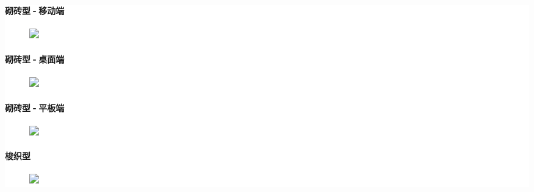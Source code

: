</figure>

[en]: <> (Masonry—mobile)
#### 砌砖型 - 移动端

<figure>

![]({assets_path}/components/image-lists/specs-imagelist-mobile-masonry.png)

</figure>

[en]: <> (Masonry—desktop)
#### 砌砖型 - 桌面端

<figure>

![]({assets_path}/components/image-lists/specs-imagelist-desktop-masonry.png)

</figure>

[en]: <> (Masonry—tablet)
#### 砌砖型 - 平板端

<figure>

![]({assets_path}/components/image-lists/specs-imagelist-tablet-masonry.png)

</figure>

[en]: <> (Woven)
#### 梭织型

<figure>

![]({assets_path}/components/image-lists/specs-imagelist-woven.png)

</figure></div>


[en]: <> (Image lists)
[en]: <> (Image lists display a collection of images in an organized grid.)
[en]: <> (Usage)
[en]: <> (Anatomy)
[en]: <> (Behavior)
[en]: <> (Types)
[en]: <> (Specs)
[en]: <> (Usage)
[en]: <> (Image lists represent a collection of items in a repeated pattern. They help improve the visual comprehension of the content they hold.)
[en]: <> (Principles)
[en]: <> (Visual)
[en]: <> (Image lists allow users to scan content based on images.)
[en]: <> (Comparable)
[en]: <> (Image lists allow users to easily compare items within a collection.)
[en]: <> (Integrated)
[en]: <> (Image lists are responsively integrated with the surrounding content and layout.)
[en]: <> (Types)
[en]: <> (*Standard image lists* are best for items of equal importance. They have a uniform container size, ratio, and padding.)
[en]: <> (*Quilted image lists* emphasize certain items over others in a collection. They create hierarchy using varied container sizes and ratios.)
[en]: <> (*Woven image lists* facilitate the browsing of peer content. They display content in containers of varying ratios to create a rhythmic layout.)
[en]: <> (*Masonry image lists* facilitate the browsing of uncropped peer content. Container heights are sized based on the image size.)
[en]: <> (Anatomy)
[en]: <> (Image lists are comprised of containers that are set at a certain aspect ratio. Each item in an image list can display optional text and iconography below or above the image container.)
[en]: <> (*Image container*<br>The image container displays an image list item’s image or illustration.)
[en]: <> (*Text labels \(optional\)*<br>Text labels display one line of text related to an image list item.)
[en]: <> (*Actionable iconography \(optional\)*<br>Actionable iconography can represent related actions.)
[en]: <> (*Text protection \(optional\)*<br>Text protection is a semi-opaque scrim placed in front of imagery to keep text above it legible.)
[en]: <> (*Image list item*<br>Image list items represent individual items in an image list.)
[en]: <> (Padding)
[en]: <> (Padding can vary between images in an image list. The following padding values are recommended: 1, 2, 4, 8, 16, 20, 24, 32 dp.)
[en]: <> (Behavior)
[en]: <> (Actions)
[en]: <> (Image lists items may be tapped, dragged, filtered, or sorted.)
[en]: <> (Tapping an image list item displays more detail about that item.)
[en]: <> (Image list content can be filtered or sorted by date, file size, alphabetical order, or other parameters.)
[en]: <> (You can drag an image list item to reorder it, but this interaction should be disabled if images are sorted or filtered.)
[en]: <> (Don’t allow swipe gestures on individual image list items. Image lists should be perceived as a group.)
[en]: <> (Layout grid)
[en]: <> (Defined layout)
[en]: <> (Image list column structures don’t need to align to the layout grid. Only the perimeter of the image list itself needs to align to the layout grid.)
[en]: <> (An image list spanning eight columns of the layout grid, with 16dp padding)
[en]: <> (Alignment with other components)
[en]: <> (Image lists can be placed adjacent to other components in the layout grid.)
[en]: <> (An image list spanning three columns of the layout grid, with 8dp padding)
[en]: <> (Responsive)
[en]: <> (Image lists inherit the responsive behavior of the layout grid.)
[en]: <> (Image lists respond to the responsive layout grid.)
[en]: <> (Image lists are fixed to the layout grid.)
[en]: <> (Scrolling)
[en]: <> (Image lists can scroll vertically or horizontally. All items in an image list must scroll together as a collection. Image cropping can be used to indicate scroll direction.)
[en]: <> (Image list items scroll together.)
[en]: <> (Image lists can scroll horizontally.)
[en]: <> (Types)
[en]: <> (Standard image list)
[en]: <> (Standard image lists are best for items of equal importance. They have a uniform container size, ratio, and padding.)
[en]: <> (Standard image lists can be displayed with or without text labels.)
[en]: <> (image list with images only)
[en]: <> (image list with images and text labels)
[en]: <> (In compact layouts, labels can appear above the image container using an image treatment that provides text protection to ensure legibility.)
[en]: <> (Quilted image list)
[en]: <> (Quilted image lists emphasize certain items over others in a collection. They use varied container sizes and ratios to create hierarchy across images.)
[en]: <> (Quilted image lists shouldn’t display text below the image container, as it disrupts the layout.)
[en]: <> (Woven image list)
[en]: <> (Woven image lists use alternating container ratios to create a rhythmic layout. A woven image list is best for browsing peer content.)
[en]: <> (Masonry image list)
[en]: <> (Masonry image lists use dynamically sized container heights that reflect the aspect ratio of each image. This image list is best used for browsing uncropped peer content.)
[en]: <> (Specs)
[en]: <> (Standard)
[en]: <> (Quilted)